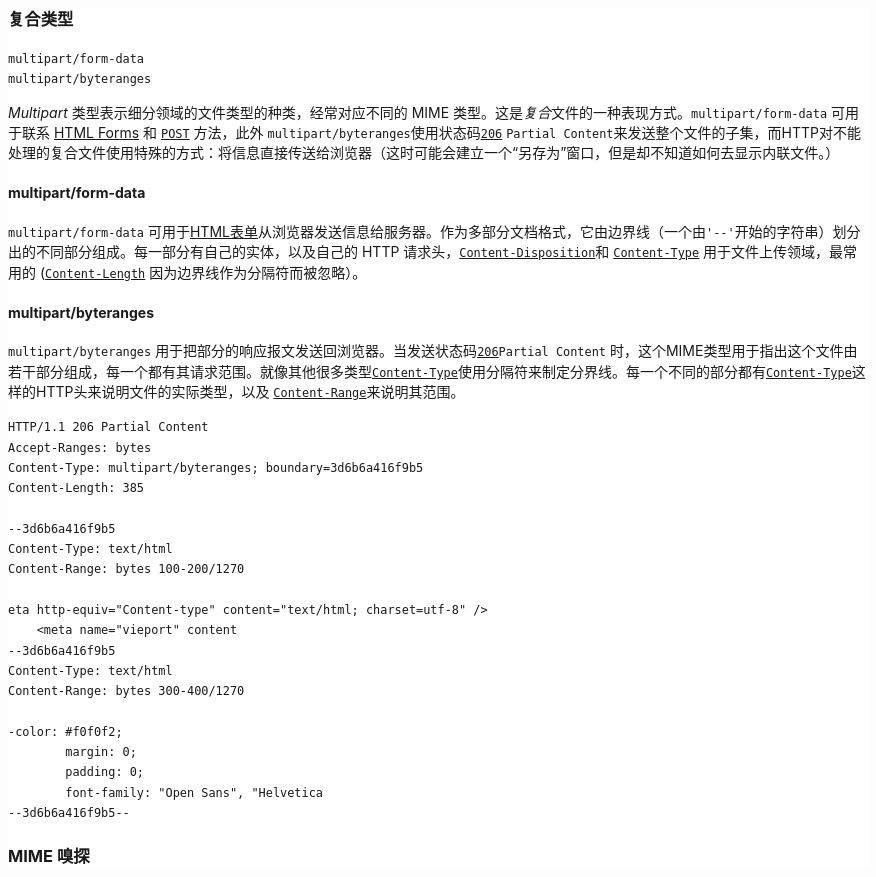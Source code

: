 ### 复合类型

```
multipart/form-data
multipart/byteranges
```

*Multipart* 类型表示细分领域的文件类型的种类，经常对应不同的 MIME 类型。这是*复合*文件的一种表现方式。`multipart/form-data` 可用于联系 [HTML Forms](https://developer.mozilla.org/en-US/docs/Learn/Forms) 和 [`POST`](https://developer.mozilla.org/zh-CN/docs/Web/HTTP/Methods/POST) 方法，此外 `multipart/byteranges`使用状态码[`206`](https://developer.mozilla.org/zh-CN/docs/Web/HTTP/Status/206) `Partial Content`来发送整个文件的子集，而HTTP对不能处理的复合文件使用特殊的方式：将信息直接传送给浏览器（这时可能会建立一个“另存为”窗口，但是却不知道如何去显示内联文件。）

#### multipart/form-data

`multipart/form-data` 可用于[HTML表单](https://developer.mozilla.org/en-US/docs/Learn/Forms)从浏览器发送信息给服务器。作为多部分文档格式，它由边界线（一个由`'--'`开始的字符串）划分出的不同部分组成。每一部分有自己的实体，以及自己的 HTTP 请求头，[`Content-Disposition`](https://developer.mozilla.org/zh-CN/docs/Web/HTTP/Headers/Content-Disposition)和 [`Content-Type`](https://developer.mozilla.org/zh-CN/docs/Web/HTTP/Headers/Content-Type) 用于文件上传领域，最常用的 ([`Content-Length`](https://developer.mozilla.org/zh-CN/docs/Web/HTTP/Headers/Content-Length) 因为边界线作为分隔符而被忽略）。

#### multipart/byteranges

`multipart/byteranges` 用于把部分的响应报文发送回浏览器。当发送状态码[`206`](https://developer.mozilla.org/zh-CN/docs/Web/HTTP/Status/206)`Partial Content` 时，这个MIME类型用于指出这个文件由若干部分组成，每一个都有其请求范围。就像其他很多类型[`Content-Type`](https://developer.mozilla.org/zh-CN/docs/Web/HTTP/Headers/Content-Type)使用分隔符来制定分界线。每一个不同的部分都有[`Content-Type`](https://developer.mozilla.org/zh-CN/docs/Web/HTTP/Headers/Content-Type)这样的HTTP头来说明文件的实际类型，以及 [`Content-Range`](https://developer.mozilla.org/zh-CN/docs/Web/HTTP/Headers/Content-Range)来说明其范围。

```
HTTP/1.1 206 Partial Content
Accept-Ranges: bytes
Content-Type: multipart/byteranges; boundary=3d6b6a416f9b5
Content-Length: 385

--3d6b6a416f9b5
Content-Type: text/html
Content-Range: bytes 100-200/1270

eta http-equiv="Content-type" content="text/html; charset=utf-8" />
    <meta name="vieport" content
--3d6b6a416f9b5
Content-Type: text/html
Content-Range: bytes 300-400/1270

-color: #f0f0f2;
        margin: 0;
        padding: 0;
        font-family: "Open Sans", "Helvetica
--3d6b6a416f9b5--
```

### MIME 嗅探
